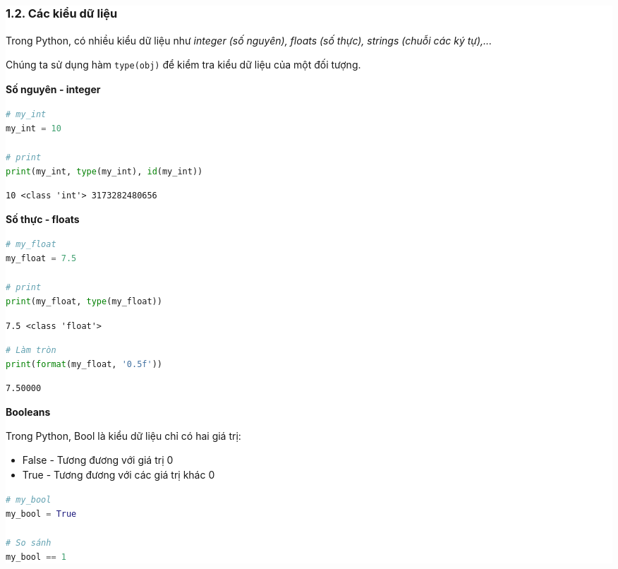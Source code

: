 ### 1.2. Các kiểu dữ liệu

Trong Python, có nhiều kiểu dữ liệu như *integer (số nguyên), floats (số thực), strings (chuỗi các ký tự),...*

Chúng ta sử dụng hàm `type(obj)` để kiểm tra kiểu dữ liệu của một đối tượng.

**Số nguyên - integer**


```python
# my_int
my_int = 10

# print
print(my_int, type(my_int), id(my_int))
```

    10 <class 'int'> 3173282480656
    

**Số thực - floats**




```python
# my_float
my_float = 7.5

# print
print(my_float, type(my_float))
```

    7.5 <class 'float'>
    


```python
# Làm tròn
print(format(my_float, '0.5f'))
```

    7.50000
    

**Booleans**

Trong Python, Bool là kiểu dữ liệu chỉ có hai giá trị:

- False - Tương đương với giá trị 0
- True - Tương đương với các giá trị khác 0


```python
# my_bool
my_bool = True

# So sánh
my_bool == 1
```

